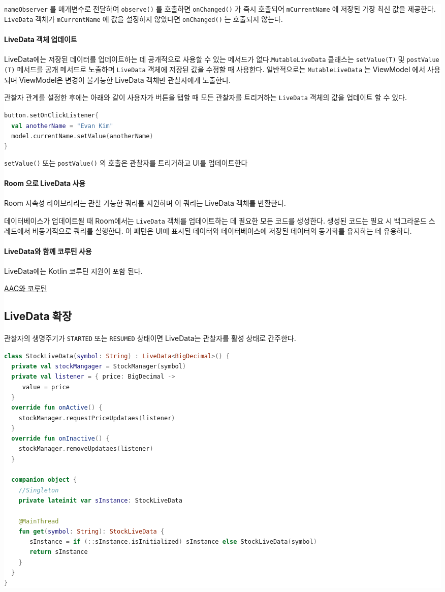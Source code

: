 `nameObserver` 를 매개변수로 전달하여 `observe()` 를 호출하면 `onChanged()` 가 즉시 호출되어 `mCurrentName` 에 저장된 가장 최신 값을 제공한다. `LiveData` 객체가 `mCurrentName` 에 값을 설정하지 않았다면 `onChanged()`  는 호출되지 않는다.

#### LiveData 객체 업데이트

LiveData에는 저장된 데이터를 업데이트하는 데 공개적으로 사용할 수 있는 메서드가 없다.`MutableLiveData` 클래스는 `setValue(T)`  및 `postValue(T)` 메서드를 공개 메서드로 노출하며 `LiveData` 객체에 저장된 값을 수정할 때 사용한다. 일반적으로는 `MutableLiveData` 는 ViewModel  에서 사용되며 ViewModel은 변경이 불가능한 LiveData 객체만 관찰자에게 노출한다.

관찰자 관계를 설정한 후에는 아래와 같이 사용자가 버튼을 탭할 때 모든 관찰자를 트리거하는 `LiveData` 객체의 값을 업데이트 할 수 있다.

~~~kotlin
button.setOnClickListener{
  val anotherName = "Evan Kim"
  model.currentName.setValue(anotherName)
}
~~~

`setValue()` 또는 `postValue()` 의 호출은 관찰자를 트리거하고 UI를 업데이트한다

#### Room 으로 LiveData 사용

Room 지속성 라이브러리는 관찰  가능한 쿼리를 지원하며 이 쿼리는 LiveData 객체를 반환한다.

데이터베이스가 업데이트될 때 Room에서는 `LiveData` 객체를 업데이트하는 데 필요한 모든 코드를 생성한다. 생성된 코드는 필요 시 백그라운드 스레드에서 비동기적으로 쿼리를 실행한다. 이 패턴은 UI에 표시된 데이터와 데이터베이스에 저장된 데이터의 동기화를 유지하는 데 유용하다.

#### LiveData와 함께 코루틴 사용

LiveData에는 Kotlin 코루틴 지원이 포함 된다. 

[AAC와 코루틴](https://developer.android.com/topic/libraries/architecture/coroutines)



## LiveData 확장

관찰자의 생명주기가 `STARTED` 또는 `RESUMED` 상태이면 LiveData는 관찰자를 활성 상태로 간주한다.

~~~Kotlin
class StockLiveData(symbol: String) : LiveData<BigDecimal>() {
  private val stockMangager = StockManager(symbol)
  private val listener = { price: BigDecimal ->
     value = price                   
  }
  override fun onActive() {
    stockManager.requestPriceUpdataes(listener)
  }
  override fun onInactive() {
    stockManager.removeUpdataes(listener)
  }
  
  companion object {
    //Singleton
    private lateinit var sInstance: StockLiveData

    @MainThread
    fun get(symbol: String): StockLiveData {
       sInstance = if (::sInstance.isInitialized) sInstance else StockLiveData(symbol)
       return sInstance
    }
  }
}
~~~
